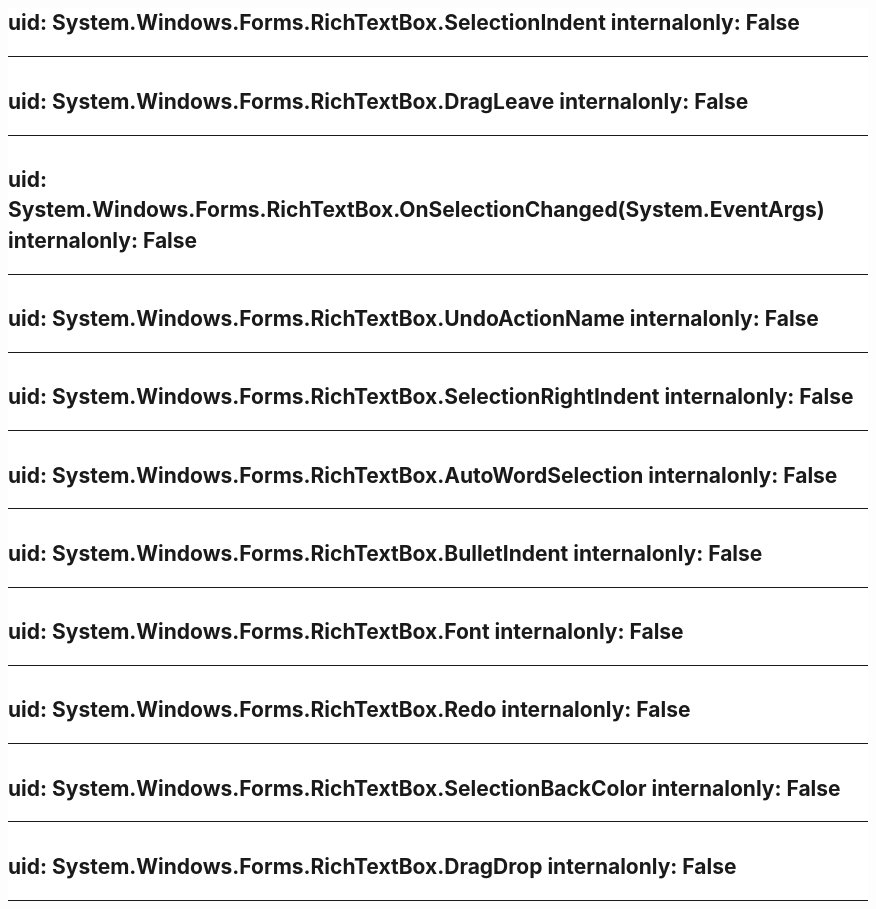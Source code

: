 uid: System.Windows.Forms.RichTextBox.SelectionIndent
internalonly: False
---

---
uid: System.Windows.Forms.RichTextBox.DragLeave
internalonly: False
---

---
uid: System.Windows.Forms.RichTextBox.OnSelectionChanged(System.EventArgs)
internalonly: False
---

---
uid: System.Windows.Forms.RichTextBox.UndoActionName
internalonly: False
---

---
uid: System.Windows.Forms.RichTextBox.SelectionRightIndent
internalonly: False
---

---
uid: System.Windows.Forms.RichTextBox.AutoWordSelection
internalonly: False
---

---
uid: System.Windows.Forms.RichTextBox.BulletIndent
internalonly: False
---

---
uid: System.Windows.Forms.RichTextBox.Font
internalonly: False
---

---
uid: System.Windows.Forms.RichTextBox.Redo
internalonly: False
---

---
uid: System.Windows.Forms.RichTextBox.SelectionBackColor
internalonly: False
---

---
uid: System.Windows.Forms.RichTextBox.DragDrop
internalonly: False
---

---